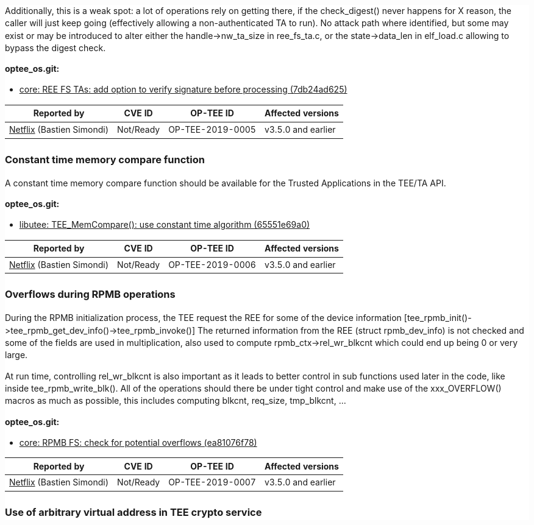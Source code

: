 Additionally, this is a weak spot: a lot of operations rely on getting there, if
the check_digest() never happens for X reason, the caller will just keep going
(effectively allowing a non-authenticated TA to run). No attack path where
identified, but some may exist or may be introduced to alter either the
handle->nw_ta_size in ree_fs_ta.c, or the state->data_len in elf_load.c allowing
to bypass the digest check.

**optee_os.git:**

- [core: REE FS TAs: add option to verify signature before processing (7db24ad625)](https://github.com/OP-TEE/optee_os/commit/7db24ad625b91a7f4f16c33b7c825cd56952a8cf)

| Reported by                 |  CVE ID   |    OP-TEE ID     | Affected versions  |
| --------------------------- | :-------: | :--------------: | ------------------ |
| [Netflix] (Bastien Simondi) | Not/Ready | OP-TEE-2019-0005 | v3.5.0 and earlier |

### Constant time memory compare function

A constant time memory compare function should be available for the Trusted
Applications in the TEE/TA API.

**optee_os.git:**

- [libutee: TEE_MemCompare(): use constant time algorithm (65551e69a0)](https://github.com/OP-TEE/optee_os/commit/65551e69a006c496fb18d8374389b7b3617c2076)

| Reported by                 |  CVE ID   |    OP-TEE ID     | Affected versions  |
| --------------------------- | :-------: | :--------------: | ------------------ |
| [Netflix] (Bastien Simondi) | Not/Ready | OP-TEE-2019-0006 | v3.5.0 and earlier |

### Overflows during RPMB operations

During the RPMB initialization process, the TEE request the REE for
some of the device information
[tee_rpmb_init()->tee_rpmb_get_dev_info()->tee_rpmb_invoke()] The returned
information from the REE (struct rpmb_dev_info) is not checked and some of the
fields are used in multiplication, also used to compute rpmb_ctx->rel_wr_blkcnt
which could end up being 0 or very large.

At run time, controlling rel_wr_blkcnt is also important as it leads to better
control in sub functions used later in the code, like inside
tee_rpmb_write_blk(). All of the operations should there be under tight control
and make use of the xxx_OVERFLOW() macros as much as possible, this includes
computing blkcnt, req_size, tmp_blkcnt, ...

**optee_os.git:**

- [core: RPMB FS: check for potential overflows (ea81076f78)](https://github.com/OP-TEE/optee_os/commit/ea81076f7896de7278dcd62b47b99d5dc3351caf)

| Reported by                 |  CVE ID   |    OP-TEE ID     | Affected versions  |
| --------------------------- | :-------: | :--------------: | ------------------ |
| [Netflix] (Bastien Simondi) | Not/Ready | OP-TEE-2019-0007 | v3.5.0 and earlier |

### Use of arbitrary virtual address in TEE crypto service


[applus+ laboratories]: http://www.appluslaboratories.com
[cyberus technology]: https://www.cyberus-technology.de
[contact]: https://optee.readthedocs.io/en/latest/general/contact.html#vulnerability-reporting
[data61]: https://www.data61.csiro.au
[google project zero]: https://googleprojectzero.blogspot.com
[graz university of technology]: https://www.iaik.tugraz.at
[intel security advanced threat research]: http://www.intelsecurity.com/advanced-threat-research
[kpti]: https://lwn.net/Articles/741878
[libtomcrypt]: https://www.libtom.net/LibTomCrypt/
[meltdown and spectre]: https://spectreattack.com
[meltdown whitepaper]: https://meltdownattack.com/meltdown.pdf
[netflix]: https://www.netflix.com
[optee_os]: https://github.com/OP-TEE/optee_os
[optee_test]: https://github.com/OP-TEE/optee_test
[op-tee]: https://github.com/OP-TEE
[rambus]: https://www.rambus.com
[riscure]: https://www.riscure.com
[technical-advisory-return-of-the-hidden-number-problem]: https://www.nccgroup.trust/us/our-research/technical-advisory-return-of-the-hidden-number-problem/
[university of adelaide]: https://www.adelaide.edu.au
[university of maryland]: https://www.umd.edu
[university of pennsylvania]: https://www.upenn.edu
[cve-2018-12437]: https://cve.mitre.org/cgi-bin/cvename.cgi?name=CVE-2018-12437
[western digital security bulletin]: https://www.westerndigital.com/support/productsecurity/wdc-20008-replay-attack-vulnerabilities-rpmb-protocol-applications
[western digital whitepaper]: https://documents.westerndigital.com/content/dam/doc-library/en_us/assets/public/western-digital/collateral/white-paper/white-paper-replay-protected-memory-block-protocol-vulernabilities.pdf